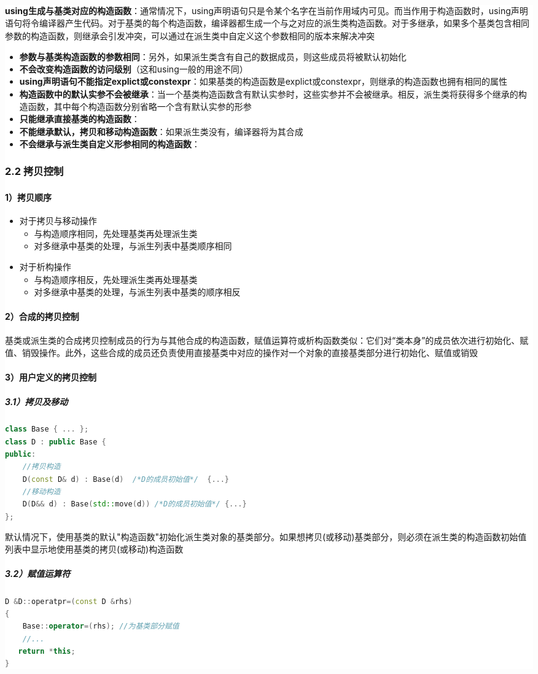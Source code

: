 **using生成与基类对应的构造函数**：通常情况下，using声明语句只是令某个名字在当前作用域内可见。而当作用于构造函数时，using声明语句将令编译器产生代码。对于基类的每个构造函数，编译器都生成一个与之对应的派生类构造函数。对于多继承，如果多个基类包含相同参数的构造函数，则继承会引发冲突，可以通过在派生类中自定义这个参数相同的版本来解决冲突

* **参数与基类构造函数的参数相同**：另外，如果派生类含有自己的数据成员，则这些成员将被默认初始化
* **不会改变构造函数的访问级别**（这和using一般的用途不同）
* **using声明语句不能指定explict或constexpr**：如果基类的构造函数是explict或constexpr，则继承的构造函数也拥有相同的属性
* **构造函数中的默认实参不会被继承**：当一个基类构造函数含有默认实参时，这些实参并不会被继承。相反，派生类将获得多个继承的构造函数，其中每个构造函数分别省略一个含有默认实参的形参
* **只能继承直接基类的构造函数**：
* **不能继承默认，拷贝和移动构造函数**：如果派生类没有，编译器将为其合成
* **不会继承与派生类自定义形参相同的构造函数**：

### 2.2 拷贝控制

#### 1）拷贝顺序

* 对于拷贝与移动操作
    * 与构造顺序相同，先处理基类再处理派生类
    * 对多继承中基类的处理，与派生列表中基类顺序相同
+ 对于析构操作
    * 与构造顺序相反，先处理派生类再处理基类
    * 对多继承中基类的处理，与派生列表中基类的顺序相反

#### 2）合成的拷贝控制

基类或派生类的合成拷贝控制成员的行为与其他合成的构造函数，赋值运算符或析构函数类似：它们对“类本身”的成员依次进行初始化、赋值、销毁操作。此外，这些合成的成员还负责使用直接基类中对应的操作对一个对象的直接基类部分进行初始化、赋值或销毁

#### 3）用户定义的拷贝控制

##### 3.1）拷贝及移动

```c++
class Base { ... };
class D : public Base {
public:
    //拷贝构造​
    D(const D& d) : Base(d)  /*D的成员初始值*/  {...}
    //移动构造​
    D(D&& d) : Base(std::move(d))​​​​ /*D的成员初始值*/ {...}
};
```

默认情况下，使用基类的默认"构造函数"初始化派生类对象的基类部分。如果想拷贝(或移动)基类部分，则必须在派生类的构造函数初始值列表中显示地使用基类的拷贝(或移动)构造函数

##### 3.2）赋值运算符

```c++
D &D::operatpr=(const D &rhs)
{
    Base::operator=(rhs); //为基类部分赋值
    //...
   return *this;​​​
}​​
```
